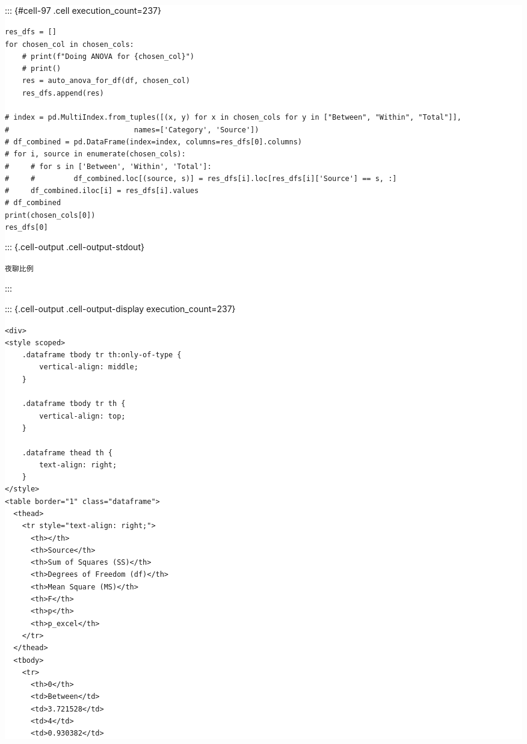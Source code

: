 
::: {#cell-97 .cell execution_count=237}
``` {.python .cell-code}
res_dfs = []
for chosen_col in chosen_cols:
    # print(f"Doing ANOVA for {chosen_col}")
    # print()
    res = auto_anova_for_df(df, chosen_col)
    res_dfs.append(res)
    
# index = pd.MultiIndex.from_tuples([(x, y) for x in chosen_cols for y in ["Between", "Within", "Total"]],
#                             names=['Category', 'Source'])
# df_combined = pd.DataFrame(index=index, columns=res_dfs[0].columns)
# for i, source in enumerate(chosen_cols):
#     # for s in ['Between', 'Within', 'Total']:
#     #         df_combined.loc[(source, s)] = res_dfs[i].loc[res_dfs[i]['Source'] == s, :]
#     df_combined.iloc[i] = res_dfs[i].values
# df_combined
print(chosen_cols[0])
res_dfs[0]
```

::: {.cell-output .cell-output-stdout}
```
夜聊比例
```
:::

::: {.cell-output .cell-output-display execution_count=237}

```{=html}
<div>
<style scoped>
    .dataframe tbody tr th:only-of-type {
        vertical-align: middle;
    }

    .dataframe tbody tr th {
        vertical-align: top;
    }

    .dataframe thead th {
        text-align: right;
    }
</style>
<table border="1" class="dataframe">
  <thead>
    <tr style="text-align: right;">
      <th></th>
      <th>Source</th>
      <th>Sum of Squares (SS)</th>
      <th>Degrees of Freedom (df)</th>
      <th>Mean Square (MS)</th>
      <th>F</th>
      <th>p</th>
      <th>p_excel</th>
    </tr>
  </thead>
  <tbody>
    <tr>
      <th>0</th>
      <td>Between</td>
      <td>3.721528</td>
      <td>4</td>
      <td>0.930382</td>
```